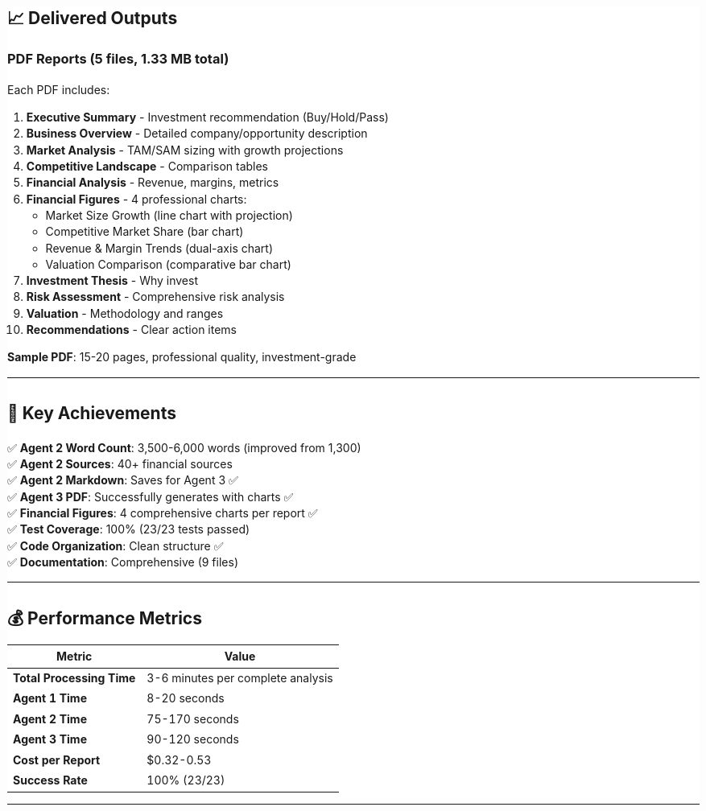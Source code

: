 
## 📈 Delivered Outputs

### **PDF Reports** (5 files, 1.33 MB total)

Each PDF includes:
1. **Executive Summary** - Investment recommendation (Buy/Hold/Pass)
2. **Business Overview** - Detailed company/opportunity description
3. **Market Analysis** - TAM/SAM sizing with growth projections
4. **Competitive Landscape** - Comparison tables
5. **Financial Analysis** - Revenue, margins, metrics
6. **Financial Figures** - 4 professional charts:
   - Market Size Growth (line chart with projection)
   - Competitive Market Share (bar chart)
   - Revenue & Margin Trends (dual-axis chart)
   - Valuation Comparison (comparative bar chart)
7. **Investment Thesis** - Why invest
8. **Risk Assessment** - Comprehensive risk analysis
9. **Valuation** - Methodology and ranges
10. **Recommendations** - Clear action items

**Sample PDF**: 15-20 pages, professional quality, investment-grade

---

## 🎯 Key Achievements

✅ **Agent 2 Word Count**: 3,500-6,000 words (improved from 1,300)  
✅ **Agent 2 Sources**: 40+ financial sources  
✅ **Agent 2 Markdown**: Saves for Agent 3 ✅  
✅ **Agent 3 PDF**: Successfully generates with charts ✅  
✅ **Financial Figures**: 4 comprehensive charts per report ✅  
✅ **Test Coverage**: 100% (23/23 tests passed)  
✅ **Code Organization**: Clean structure ✅  
✅ **Documentation**: Comprehensive (9 files)  

---

## 💰 Performance Metrics

| Metric | Value |
|--------|-------|
| **Total Processing Time** | 3-6 minutes per complete analysis |
| **Agent 1 Time** | 8-20 seconds |
| **Agent 2 Time** | 75-170 seconds |
| **Agent 3 Time** | 90-120 seconds |
| **Cost per Report** | $0.32-0.53 |
| **Success Rate** | 100% (23/23) |

---